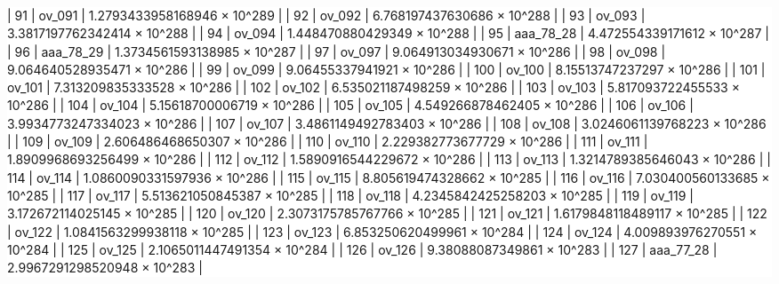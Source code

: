 | 91 | ov_091 | 1.2793433958168946 × 10^289 |
| 92 | ov_092 | 6.768197437630686 × 10^288 |
| 93 | ov_093 | 3.3817197762342414 × 10^288 |
| 94 | ov_094 | 1.448470880429349 × 10^288 |
| 95 | aaa_78_28 | 4.472554339171612 × 10^287 |
| 96 | aaa_78_29 | 1.3734561593138985 × 10^287 |
| 97 | ov_097 | 9.064913034930671 × 10^286 |
| 98 | ov_098 | 9.064640528935471 × 10^286 |
| 99 | ov_099 | 9.06455337941921 × 10^286 |
| 100 | ov_100 | 8.15513747237297 × 10^286 |
| 101 | ov_101 | 7.313209835333528 × 10^286 |
| 102 | ov_102 | 6.535021187498259 × 10^286 |
| 103 | ov_103 | 5.817093722455533 × 10^286 |
| 104 | ov_104 | 5.15618700006719 × 10^286 |
| 105 | ov_105 | 4.549266878462405 × 10^286 |
| 106 | ov_106 | 3.9934773247334023 × 10^286 |
| 107 | ov_107 | 3.4861149492783403 × 10^286 |
| 108 | ov_108 | 3.0246061139768223 × 10^286 |
| 109 | ov_109 | 2.606486468650307 × 10^286 |
| 110 | ov_110 | 2.229382773677729 × 10^286 |
| 111 | ov_111 | 1.8909968693256499 × 10^286 |
| 112 | ov_112 | 1.5890916544229672 × 10^286 |
| 113 | ov_113 | 1.3214789385646043 × 10^286 |
| 114 | ov_114 | 1.0860090331597936 × 10^286 |
| 115 | ov_115 | 8.805619474328662 × 10^285 |
| 116 | ov_116 | 7.030400560133685 × 10^285 |
| 117 | ov_117 | 5.513621050845387 × 10^285 |
| 118 | ov_118 | 4.2345842425258203 × 10^285 |
| 119 | ov_119 | 3.172672114025145 × 10^285 |
| 120 | ov_120 | 2.3073175785767766 × 10^285 |
| 121 | ov_121 | 1.6179848118489117 × 10^285 |
| 122 | ov_122 | 1.0841563299938118 × 10^285 |
| 123 | ov_123 | 6.853250620499961 × 10^284 |
| 124 | ov_124 | 4.009893976270551 × 10^284 |
| 125 | ov_125 | 2.1065011447491354 × 10^284 |
| 126 | ov_126 | 9.38088087349861 × 10^283 |
| 127 | aaa_77_28 | 2.9967291298520948 × 10^283 |